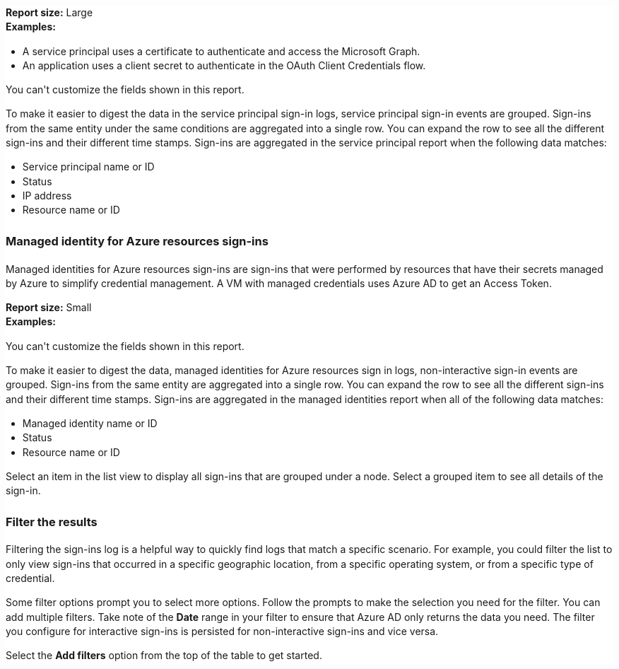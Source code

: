 
**Report size:** Large </br>
**Examples:**

- A service principal uses a certificate to authenticate and access the Microsoft Graph. 
- An application uses a client secret to authenticate in the OAuth Client Credentials flow. 

You can't customize the fields shown in this report.

To make it easier to digest the data in the service principal sign-in logs, service principal sign-in events are grouped. Sign-ins from the same entity under the same conditions are aggregated into a single row. You can expand the row to see all the different sign-ins and their different time stamps. Sign-ins are aggregated in the service principal report when the following data matches:

- Service principal name or ID
- Status
- IP address
- Resource name or ID

### Managed identity for Azure resources sign-ins 

Managed identities for Azure resources sign-ins are sign-ins that were performed by resources that have their secrets managed by Azure to simplify credential management. A VM with managed credentials uses Azure AD to get an Access Token.

**Report size:** Small </br>
**Examples:**

 You can't customize the fields shown in this report.

To make it easier to digest the data, managed identities for Azure resources sign in logs, non-interactive sign-in events are grouped. Sign-ins from the same entity are aggregated into a single row. You can expand the row to see all the different sign-ins and their different time stamps. Sign-ins are aggregated in the managed identities report when all of the following data matches:

- Managed identity name or ID
- Status
- Resource name or ID

Select an item in the list view to display all sign-ins that are grouped under a node. Select a grouped item to see all details of the sign-in. 

### Filter the results

Filtering the sign-ins log is a helpful way to quickly find logs that match a specific scenario. For example, you could filter the list to only view sign-ins that occurred in a specific geographic location, from a specific operating system, or from a specific type of credential.

Some filter options prompt you to select more options. Follow the prompts to make the selection you need for the filter. You can add multiple filters. Take note of the **Date** range in your filter to ensure that Azure AD only returns the data you need. The filter you configure for interactive sign-ins is persisted for non-interactive sign-ins and vice versa. 

Select the **Add filters** option from the top of the table to get started.
